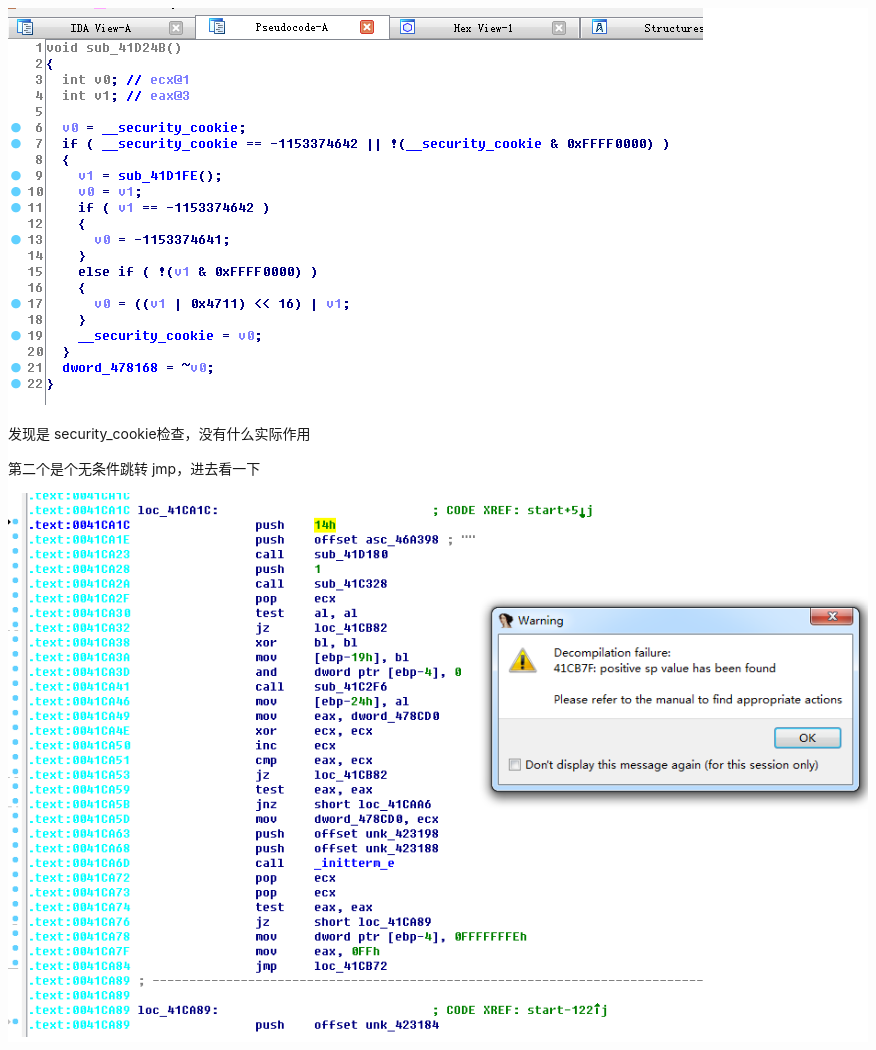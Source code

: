 ![start第一个call](4.png)

发现是 security_cookie检查，没有什么实际作用

第二个是个无条件跳转 jmp，进去看一下

![start第二个jmp](5.png)
